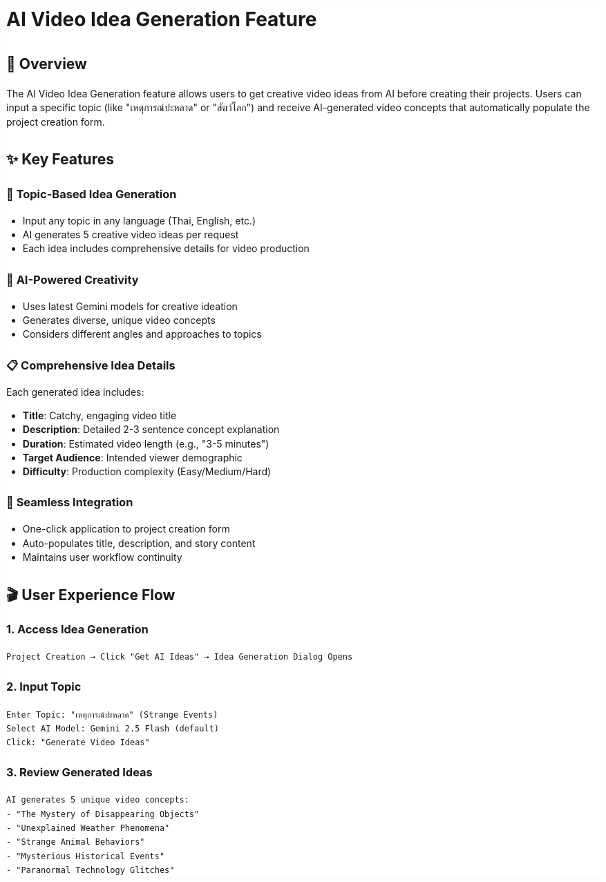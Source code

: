 # AI Video Idea Generation Feature

## 🚀 Overview

The AI Video Idea Generation feature allows users to get creative video ideas from AI before creating their projects. Users can input a specific topic (like "เหตุการณ์ปะหลาด" or "สัตว์โลก") and receive AI-generated video concepts that automatically populate the project creation form.

## ✨ Key Features

### 🎯 **Topic-Based Idea Generation**
- Input any topic in any language (Thai, English, etc.)
- AI generates 5 creative video ideas per request
- Each idea includes comprehensive details for video production

### 🤖 **AI-Powered Creativity**
- Uses latest Gemini models for creative ideation
- Generates diverse, unique video concepts
- Considers different angles and approaches to topics

### 📋 **Comprehensive Idea Details**
Each generated idea includes:
- **Title**: Catchy, engaging video title
- **Description**: Detailed 2-3 sentence concept explanation
- **Duration**: Estimated video length (e.g., "3-5 minutes")
- **Target Audience**: Intended viewer demographic
- **Difficulty**: Production complexity (Easy/Medium/Hard)

### 🎨 **Seamless Integration**
- One-click application to project creation form
- Auto-populates title, description, and story content
- Maintains user workflow continuity

## 🎬 User Experience Flow

### 1. **Access Idea Generation**
```
Project Creation → Click "Get AI Ideas" → Idea Generation Dialog Opens
```

### 2. **Input Topic**
```
Enter Topic: "เหตุการณ์ปะหลาด" (Strange Events)
Select AI Model: Gemini 2.5 Flash (default)
Click: "Generate Video Ideas"
```

### 3. **Review Generated Ideas**
```
AI generates 5 unique video concepts:
- "The Mystery of Disappearing Objects"
- "Unexplained Weather Phenomena" 
- "Strange Animal Behaviors"
- "Mysterious Historical Events"
- "Paranormal Technology Glitches"
```
